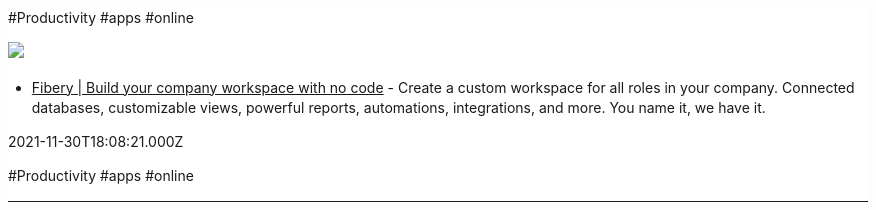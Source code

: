 #Productivity #apps #online

![](https://fibery.io/img/sharing/index-v2-share.png)

- [Fibery | Build your company workspace with no code](https://fibery.io) - Create a custom workspace for all roles in your company. Connected databases, customizable views, powerful reports, automations, integrations, and more. You name it, we have it.

2021-11-30T18:08:21.000Z

#Productivity #apps #online

---

